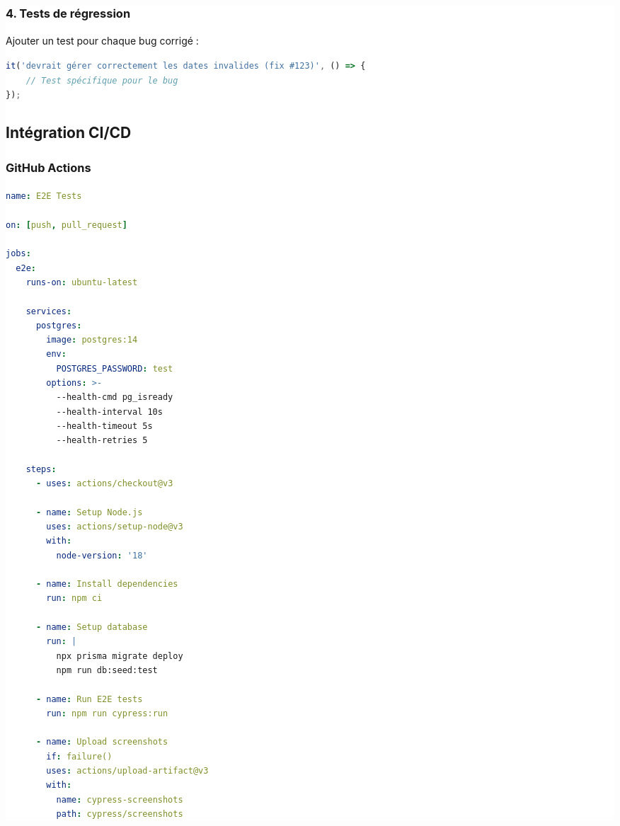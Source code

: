 ### 4. Tests de régression

Ajouter un test pour chaque bug corrigé :

```typescript
it('devrait gérer correctement les dates invalides (fix #123)', () => {
    // Test spécifique pour le bug
});
```

## Intégration CI/CD

### GitHub Actions

```yaml
name: E2E Tests

on: [push, pull_request]

jobs:
  e2e:
    runs-on: ubuntu-latest
    
    services:
      postgres:
        image: postgres:14
        env:
          POSTGRES_PASSWORD: test
        options: >-
          --health-cmd pg_isready
          --health-interval 10s
          --health-timeout 5s
          --health-retries 5
    
    steps:
      - uses: actions/checkout@v3
      
      - name: Setup Node.js
        uses: actions/setup-node@v3
        with:
          node-version: '18'
          
      - name: Install dependencies
        run: npm ci
        
      - name: Setup database
        run: |
          npx prisma migrate deploy
          npm run db:seed:test
          
      - name: Run E2E tests
        run: npm run cypress:run
        
      - name: Upload screenshots
        if: failure()
        uses: actions/upload-artifact@v3
        with:
          name: cypress-screenshots
          path: cypress/screenshots
```
